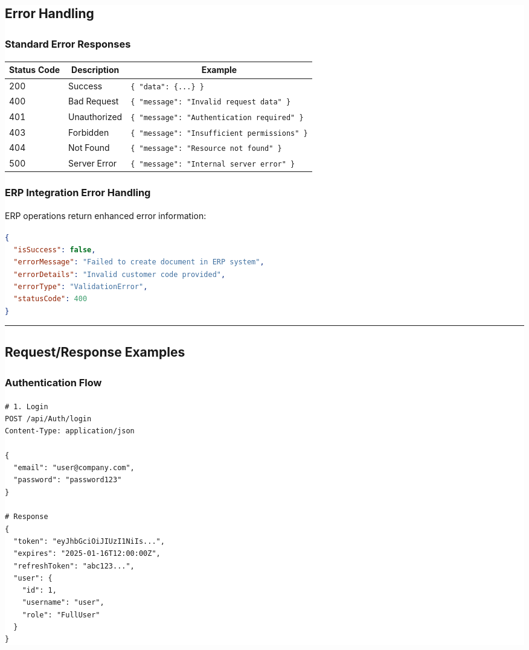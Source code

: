 
## Error Handling

### Standard Error Responses

| Status Code | Description | Example |
|-------------|-------------|---------|
| 200 | Success | `{ "data": {...} }` |
| 400 | Bad Request | `{ "message": "Invalid request data" }` |
| 401 | Unauthorized | `{ "message": "Authentication required" }` |
| 403 | Forbidden | `{ "message": "Insufficient permissions" }` |
| 404 | Not Found | `{ "message": "Resource not found" }` |
| 500 | Server Error | `{ "message": "Internal server error" }` |

### ERP Integration Error Handling

ERP operations return enhanced error information:

```json
{
  "isSuccess": false,
  "errorMessage": "Failed to create document in ERP system",
  "errorDetails": "Invalid customer code provided",
  "errorType": "ValidationError",
  "statusCode": 400
}
```

---

## Request/Response Examples

### Authentication Flow
```http
# 1. Login
POST /api/Auth/login
Content-Type: application/json

{
  "email": "user@company.com",
  "password": "password123"
}

# Response
{
  "token": "eyJhbGciOiJIUzI1NiIs...",
  "expires": "2025-01-16T12:00:00Z",
  "refreshToken": "abc123...",
  "user": {
    "id": 1,
    "username": "user",
    "role": "FullUser"
  }
}
```
